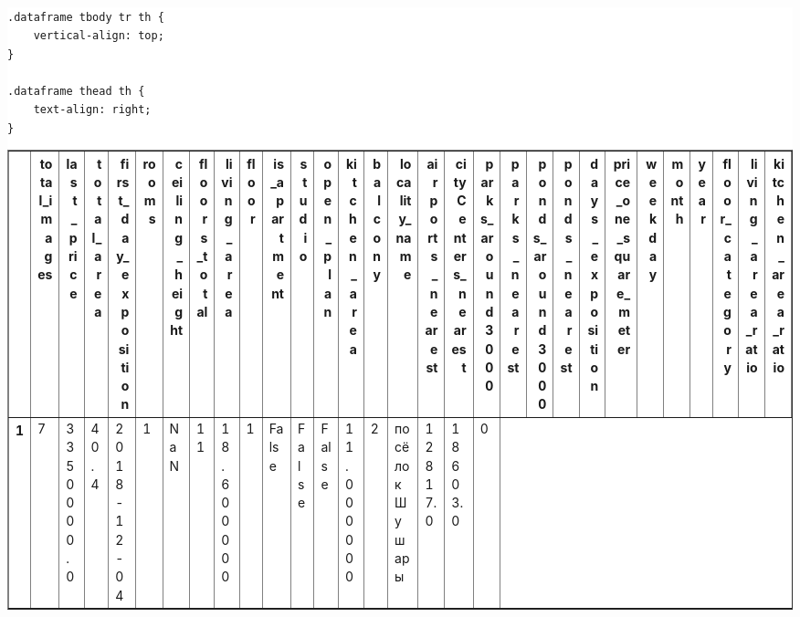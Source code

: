     .dataframe tbody tr th {
        vertical-align: top;
    }

    .dataframe thead th {
        text-align: right;
    }
</style>
<table border="1" class="dataframe">
  <thead>
    <tr style="text-align: right;">
      <th></th>
      <th>total_images</th>
      <th>last_price</th>
      <th>total_area</th>
      <th>first_day_exposition</th>
      <th>rooms</th>
      <th>ceiling_height</th>
      <th>floors_total</th>
      <th>living_area</th>
      <th>floor</th>
      <th>is_apartment</th>
      <th>studio</th>
      <th>open_plan</th>
      <th>kitchen_area</th>
      <th>balcony</th>
      <th>locality_name</th>
      <th>airports_nearest</th>
      <th>cityCenters_nearest</th>
      <th>parks_around3000</th>
      <th>parks_nearest</th>
      <th>ponds_around3000</th>
      <th>ponds_nearest</th>
      <th>days_exposition</th>
      <th>price_one_square_meter</th>
      <th>weekday</th>
      <th>month</th>
      <th>year</th>
      <th>floor_category</th>
      <th>living_area_ratio</th>
      <th>kitchen_area_ratio</th>
    </tr>
  </thead>
  <tbody>
    <tr>
      <th>1</th>
      <td>7</td>
      <td>3350000.0</td>
      <td>40.4</td>
      <td>2018-12-04</td>
      <td>1</td>
      <td>NaN</td>
      <td>11</td>
      <td>18.600000</td>
      <td>1</td>
      <td>False</td>
      <td>False</td>
      <td>False</td>
      <td>11.000000</td>
      <td>2</td>
      <td>посёлок Шушары</td>
      <td>12817.0</td>
      <td>18603.0</td>
      <td>0</td>